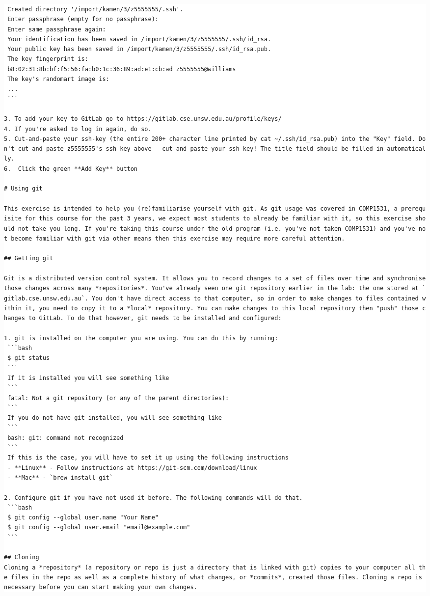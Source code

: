    ```
    Created directory '/import/kamen/3/z5555555/.ssh'.
    Enter passphrase (empty for no passphrase):
    Enter same passphrase again:
    Your identification has been saved in /import/kamen/3/z5555555/.ssh/id_rsa.
    Your public key has been saved in /import/kamen/3/z5555555/.ssh/id_rsa.pub.
    The key fingerprint is:
    b8:02:31:8b:bf:f5:56:fa:b0:1c:36:89:ad:e1:cb:ad z5555555@williams
    The key's randomart image is:
    ...
    ```

3. To add your key to GitLab go to https://gitlab.cse.unsw.edu.au/profile/keys/
4. If you're asked to log in again, do so.
5. Cut-and-paste your ssh-key (the entire 200+ character line printed by cat ~/.ssh/id_rsa.pub) into the "Key" field. Don't cut-and paste z5555555's ssh key above - cut-and-paste your ssh-key! The title field should be filled in automatically.
6.  Click the green **Add Key** button

# Using git

This exercise is intended to help you (re)familiarise yourself with git. As git usage was covered in COMP1531, a prerequisite for this course for the past 3 years, we expect most students to already be familiar with it, so this exercise should not take you long. If you're taking this course under the old program (i.e. you've not taken COMP1531) and you've not become familiar with git via other means then this exercise may require more careful attention.

## Getting git

Git is a distributed version control system. It allows you to record changes to a set of files over time and synchronise those changes across many *repositories*. You've already seen one git repository earlier in the lab: the one stored at `gitlab.cse.unsw.edu.au`. You don't have direct access to that computer, so in order to make changes to files contained within it, you need to copy it to a *local* repository. You can make changes to this local repository then "push" those changes to GitLab. To do that however, git needs to be installed and configured:

1. git is installed on the computer you are using. You can do this by running:
    ```bash
    $ git status
    ```
    If it is installed you will see something like
    ```
    fatal: Not a git repository (or any of the parent directories):
    ```
    If you do not have git installed, you will see something like
    ```
    bash: git: command not recognized
    ```
    If this is the case, you will have to set it up using the following instructions
    - **Linux** - Follow instructions at https://git-scm.com/download/linux
    - **Mac** - `brew install git`

2. Configure git if you have not used it before. The following commands will do that.
    ```bash
    $ git config --global user.name "Your Name"
    $ git config --global user.email "email@example.com"
    ```

## Cloning
Cloning a *repository* (a repository or repo is just a directory that is linked with git) copies to your computer all the files in the repo as well as a complete history of what changes, or *commits*, created those files. Cloning a repo is necessary before you can start making your own changes.

   ```